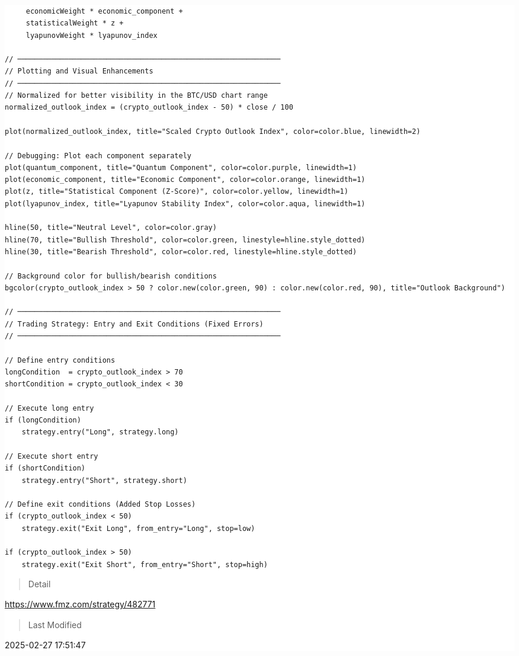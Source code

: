``` pinescript
     economicWeight * economic_component +
     statisticalWeight * z +
     lyapunovWeight * lyapunov_index

// ──────────────────────────────────────────────────────────────
// Plotting and Visual Enhancements
// ──────────────────────────────────────────────────────────────
// Normalized for better visibility in the BTC/USD chart range
normalized_outlook_index = (crypto_outlook_index - 50) * close / 100

plot(normalized_outlook_index, title="Scaled Crypto Outlook Index", color=color.blue, linewidth=2)

// Debugging: Plot each component separately
plot(quantum_component, title="Quantum Component", color=color.purple, linewidth=1)
plot(economic_component, title="Economic Component", color=color.orange, linewidth=1)
plot(z, title="Statistical Component (Z-Score)", color=color.yellow, linewidth=1)
plot(lyapunov_index, title="Lyapunov Stability Index", color=color.aqua, linewidth=1)

hline(50, title="Neutral Level", color=color.gray)
hline(70, title="Bullish Threshold", color=color.green, linestyle=hline.style_dotted)
hline(30, title="Bearish Threshold", color=color.red, linestyle=hline.style_dotted)

// Background color for bullish/bearish conditions
bgcolor(crypto_outlook_index > 50 ? color.new(color.green, 90) : color.new(color.red, 90), title="Outlook Background")

// ──────────────────────────────────────────────────────────────
// Trading Strategy: Entry and Exit Conditions (Fixed Errors)
// ──────────────────────────────────────────────────────────────

// Define entry conditions
longCondition  = crypto_outlook_index > 70
shortCondition = crypto_outlook_index < 30

// Execute long entry
if (longCondition)
    strategy.entry("Long", strategy.long)

// Execute short entry
if (shortCondition)
    strategy.entry("Short", strategy.short)

// Define exit conditions (Added Stop Losses)
if (crypto_outlook_index < 50)
    strategy.exit("Exit Long", from_entry="Long", stop=low)

if (crypto_outlook_index > 50)
    strategy.exit("Exit Short", from_entry="Short", stop=high)
```

> Detail

https://www.fmz.com/strategy/482771

> Last Modified

2025-02-27 17:51:47
